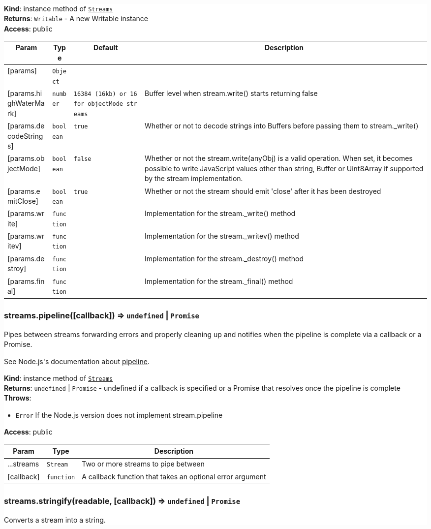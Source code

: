 **Kind**: instance method of [<code>Streams</code>](#Streams)  
**Returns**: <code>Writable</code> - A new Writable instance  
**Access**: public

| Param                  | Type                  | Default                                                | Description                                                                                                                                                                                               |
| ---------------------- | --------------------- | ------------------------------------------------------ | --------------------------------------------------------------------------------------------------------------------------------------------------------------------------------------------------------- |
| [params]               | <code>Object</code>   |                                                        |                                                                                                                                                                                                           |
| [params.highWaterMark] | <code>number</code>   | <code>16384 (16kb) or 16 for objectMode streams</code> | Buffer level when stream.write() starts returning false                                                                                                                                                   |
| [params.decodeStrings] | <code>boolean</code>  | <code>true</code>                                      | Whether or not to decode strings into Buffers before passing them to stream.\_write()                                                                                                                     |
| [params.objectMode]    | <code>boolean</code>  | <code>false</code>                                     | Whether or not the stream.write(anyObj) is a valid operation. When set, it becomes possible to write JavaScript values other than string, Buffer or Uint8Array if supported by the stream implementation. |
| [params.emitClose]     | <code>boolean</code>  | <code>true</code>                                      | Whether or not the stream should emit 'close' after it has been destroyed                                                                                                                                 |
| [params.write]         | <code>function</code> |                                                        | Implementation for the stream.\_write() method                                                                                                                                                            |
| [params.writev]        | <code>function</code> |                                                        | Implementation for the stream.\_writev() method                                                                                                                                                           |
| [params.destroy]       | <code>function</code> |                                                        | Implementation for the stream.\_destroy() method                                                                                                                                                          |
| [params.final]         | <code>function</code> |                                                        | Implementation for the stream.\_final() method                                                                                                                                                            |

<a name="Streams+pipeline"></a>

### streams.pipeline([callback]) ⇒ <code>undefined</code> \| <code>Promise</code>

Pipes between streams forwarding errors and properly cleaning up and notifies when the pipeline is complete via a callback or a Promise.

See Node.js's documentation about [pipeline](https://nodejs.org/api/stream.html#stream_stream_pipeline_streams_callback).

**Kind**: instance method of [<code>Streams</code>](#Streams)  
**Returns**: <code>undefined</code> \| <code>Promise</code> - undefined if a callback is specified or a Promise that resolves once the pipeline is complete  
**Throws**:

- <code>Error</code> If the Node.js version does not implement stream.pipeline

**Access**: public

| Param      | Type                  | Description                                               |
| ---------- | --------------------- | --------------------------------------------------------- |
| ...streams | <code>Stream</code>   | Two or more streams to pipe between                       |
| [callback] | <code>function</code> | A callback function that takes an optional error argument |

<a name="Streams+stringify"></a>

### streams.stringify(readable, [callback]) ⇒ <code>undefined</code> \| <code>Promise</code>

Converts a stream into a string.
